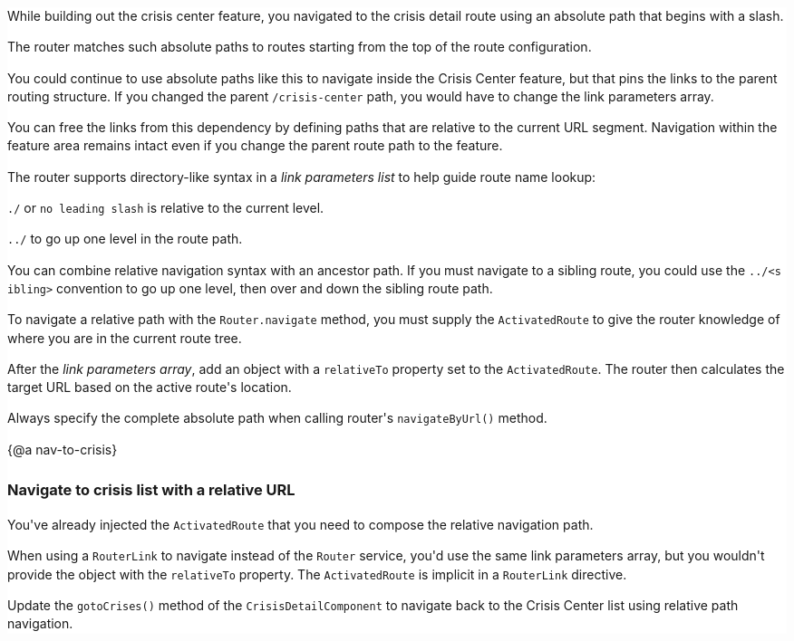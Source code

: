 While building out the crisis center feature, you navigated to the
crisis detail route using an absolute path that begins with a slash.

The router matches such absolute paths to routes starting from the top of the route configuration.

You could continue to use absolute paths like this to navigate inside the Crisis Center feature, but that pins the links to the parent routing structure.
If you changed the parent `/crisis-center` path, you would have to change the link parameters array.

You can free the links from this dependency by defining paths that are relative to the current URL segment.
Navigation within the feature area remains intact even if you change the parent route path to the feature.

<div class="alert is-helpful">

The router supports directory-like syntax in a _link parameters list_ to help guide route name lookup:

`./` or `no leading slash` is relative to the current level.

`../` to go up one level in the route path.

You can combine relative navigation syntax with an ancestor path.
If you must navigate to a sibling route, you could use the `../<sibling>` convention to go up
one level, then over and down the sibling route path.

</div>

To navigate a relative path with the `Router.navigate` method, you must supply the `ActivatedRoute`
to give the router knowledge of where you are in the current route tree.

After the _link parameters array_, add an object with a `relativeTo` property set to the `ActivatedRoute`.
The router then calculates the target URL based on the active route's location.

<div class="alert is-helpful">

Always specify the complete absolute path when calling router's `navigateByUrl()` method.

</div>

{@a nav-to-crisis}

### Navigate to crisis list with a relative URL

You've already injected the `ActivatedRoute` that you need to compose the relative navigation path.

When using a `RouterLink` to navigate instead of the `Router` service, you'd use the same link parameters array, but you wouldn't provide the object with the `relativeTo` property.
The `ActivatedRoute` is implicit in a `RouterLink` directive.

Update the `gotoCrises()` method of the `CrisisDetailComponent` to navigate back to the Crisis Center list using relative path navigation.

<code-example path="router/src/app/crisis-center/crisis-detail/crisis-detail.component.ts" header="src/app/crisis-center/crisis-detail/crisis-detail.component.ts (relative navigation)" region="gotoCrises-navigate"></code-example>
